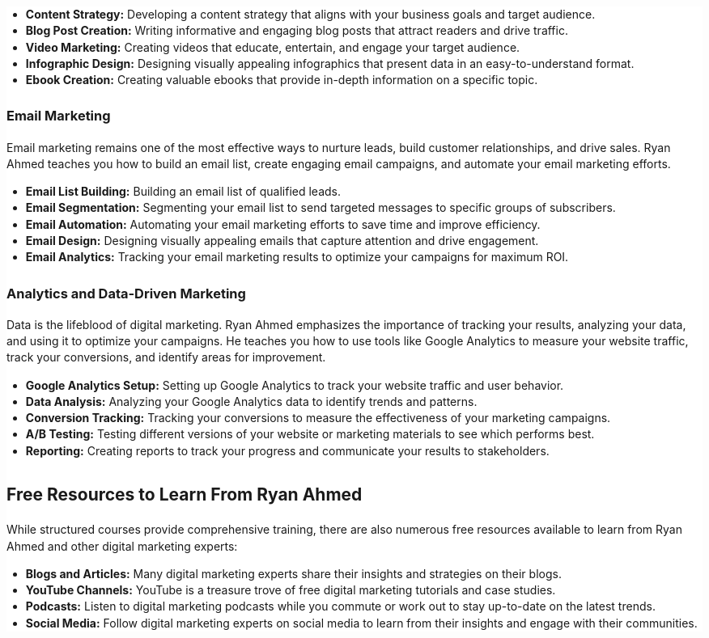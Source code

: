 *   **Content Strategy:** Developing a content strategy that aligns with your business goals and target audience.
*   **Blog Post Creation:** Writing informative and engaging blog posts that attract readers and drive traffic.
*   **Video Marketing:** Creating videos that educate, entertain, and engage your target audience.
*   **Infographic Design:** Designing visually appealing infographics that present data in an easy-to-understand format.
*   **Ebook Creation:** Creating valuable ebooks that provide in-depth information on a specific topic.

### Email Marketing

Email marketing remains one of the most effective ways to nurture leads, build customer relationships, and drive sales. Ryan Ahmed teaches you how to build an email list, create engaging email campaigns, and automate your email marketing efforts.

*   **Email List Building:** Building an email list of qualified leads.
*   **Email Segmentation:** Segmenting your email list to send targeted messages to specific groups of subscribers.
*   **Email Automation:** Automating your email marketing efforts to save time and improve efficiency.
*   **Email Design:** Designing visually appealing emails that capture attention and drive engagement.
*   **Email Analytics:** Tracking your email marketing results to optimize your campaigns for maximum ROI.

### Analytics and Data-Driven Marketing

Data is the lifeblood of digital marketing. Ryan Ahmed emphasizes the importance of tracking your results, analyzing your data, and using it to optimize your campaigns. He teaches you how to use tools like Google Analytics to measure your website traffic, track your conversions, and identify areas for improvement.

*   **Google Analytics Setup:** Setting up Google Analytics to track your website traffic and user behavior.
*   **Data Analysis:** Analyzing your Google Analytics data to identify trends and patterns.
*   **Conversion Tracking:** Tracking your conversions to measure the effectiveness of your marketing campaigns.
*   **A/B Testing:** Testing different versions of your website or marketing materials to see which performs best.
*   **Reporting:** Creating reports to track your progress and communicate your results to stakeholders.

## Free Resources to Learn From Ryan Ahmed

While structured courses provide comprehensive training, there are also numerous free resources available to learn from Ryan Ahmed and other digital marketing experts:

*   **Blogs and Articles:** Many digital marketing experts share their insights and strategies on their blogs.
*   **YouTube Channels:** YouTube is a treasure trove of free digital marketing tutorials and case studies.
*   **Podcasts:** Listen to digital marketing podcasts while you commute or work out to stay up-to-date on the latest trends.
*   **Social Media:** Follow digital marketing experts on social media to learn from their insights and engage with their communities.
